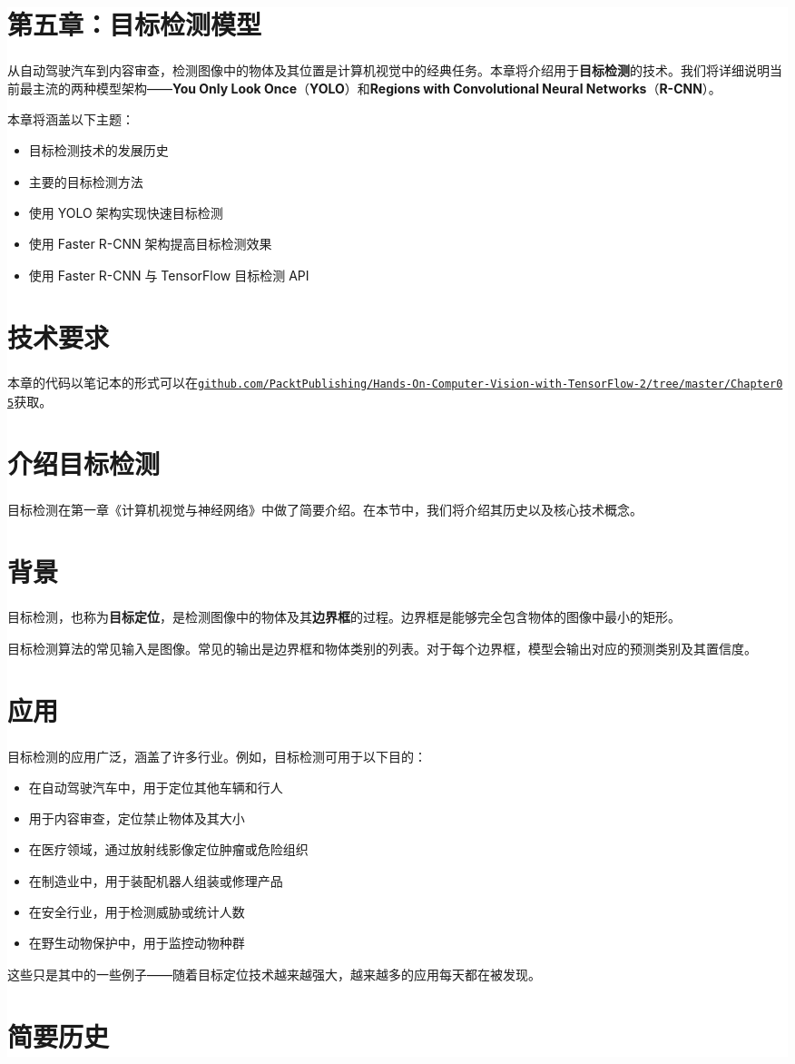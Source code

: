 # 第五章：目标检测模型

从自动驾驶汽车到内容审查，检测图像中的物体及其位置是计算机视觉中的经典任务。本章将介绍用于**目标检测**的技术。我们将详细说明当前最主流的两种模型架构——**You Only Look Once**（**YOLO**）和**Regions with Convolutional Neural Networks**（**R-CNN**）。

本章将涵盖以下主题：

+   目标检测技术的发展历史

+   主要的目标检测方法

+   使用 YOLO 架构实现快速目标检测

+   使用 Faster R-CNN 架构提高目标检测效果

+   使用 Faster R-CNN 与 TensorFlow 目标检测 API

# 技术要求

本章的代码以笔记本的形式可以在[`github.com/PacktPublishing/Hands-On-Computer-Vision-with-TensorFlow-2/tree/master/Chapter05`](https://github.com/PacktPublishing/Hands-On-Computer-Vision-with-TensorFlow-2/tree/master/Chapter05)获取。

# 介绍目标检测

目标检测在第一章《计算机视觉与神经网络》中做了简要介绍。在本节中，我们将介绍其历史以及核心技术概念。

# 背景

目标检测，也称为**目标定位**，是检测图像中的物体及其**边界框**的过程。边界框是能够完全包含物体的图像中最小的矩形。

目标检测算法的常见输入是图像。常见的输出是边界框和物体类别的列表。对于每个边界框，模型会输出对应的预测类别及其置信度。

# 应用

目标检测的应用广泛，涵盖了许多行业。例如，目标检测可用于以下目的：

+   在自动驾驶汽车中，用于定位其他车辆和行人

+   用于内容审查，定位禁止物体及其大小

+   在医疗领域，通过放射线影像定位肿瘤或危险组织

+   在制造业中，用于装配机器人组装或修理产品

+   在安全行业，用于检测威胁或统计人数

+   在野生动物保护中，用于监控动物种群

这些只是其中的一些例子——随着目标定位技术越来越强大，越来越多的应用每天都在被发现。

# 简要历史
